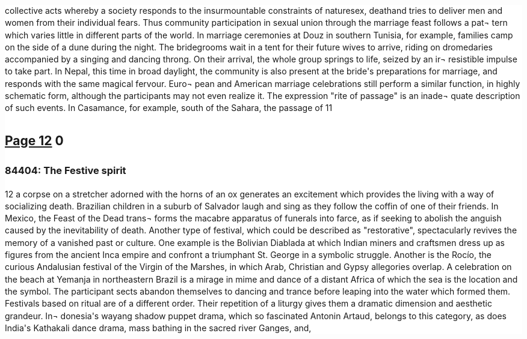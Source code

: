 collective acts whereby a society responds to the
insurmountable constraints of naturesex,
deathand tries to deliver men and women from
their individual fears.
Thus community participation in sexual
union through the marriage feast follows a pat¬
tern which varies little in different parts of the
world. In marriage ceremonies at Douz in
southern Tunisia, for example, families camp on
the side of a dune during the night. The
bridegrooms wait in a tent for their future wives
to arrive, riding on dromedaries accompanied by
a singing and dancing throng. On their arrival,
the whole group springs to life, seized by an ir¬
resistible impulse to take part. In Nepal, this time
in broad daylight, the community is also present
at the bride's preparations for marriage, and
responds with the same magical fervour. Euro¬
pean and American marriage celebrations still
perform a similar function, in highly schematic
form, although the participants may not even
realize it.
The expression "rite of passage" is an inade¬
quate description of such events. In Casamance,
for example, south of the Sahara, the passage of 11

## [Page 12](084413engo.pdf#page=12) 0

### 84404: The Festive spirit

12
a corpse on a stretcher adorned with the horns
of an ox generates an excitement which provides
the living with a way of socializing death.
Brazilian children in a suburb of Salvador laugh
and sing as they follow the coffin of one of their
friends. In Mexico, the Feast of the Dead trans¬
forms the macabre apparatus of funerals into
farce, as if seeking to abolish the anguish caused
by the inevitability of death.
Another type of festival, which could be
described as "restorative", spectacularly revives
the memory of a vanished past or culture. One
example is the Bolivian Diablada at which Indian
miners and craftsmen dress up as figures from the
ancient Inca empire and confront a triumphant
St. George in a symbolic struggle. Another is the
Rocío, the curious Andalusian festival of the
Virgin of the Marshes, in which Arab, Christian
and Gypsy allegories overlap. A celebration on
the beach at Yemanja in northeastern Brazil is
a mirage in mime and dance of a distant Africa
of which the sea is the location and the symbol.
The participant sects abandon themselves to
dancing and trance before leaping into the water
which formed them.
Festivals based on ritual are of a different
order. Their repetition of a liturgy gives them a
dramatic dimension and aesthetic grandeur. In¬
donesia's wayang shadow puppet drama, which
so fascinated Antonin Artaud, belongs to this
category, as does India's Kathakali dance drama,
mass bathing in the sacred river Ganges, and,